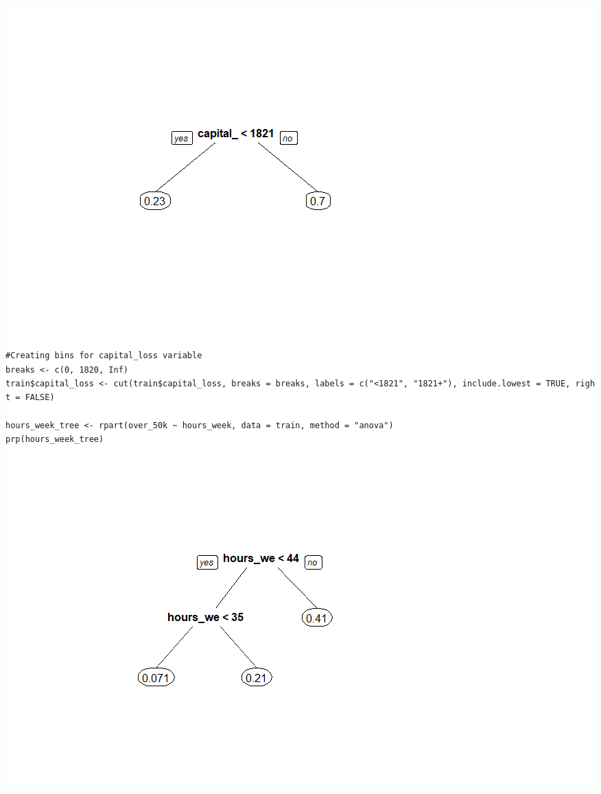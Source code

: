 ![](main_files/figure-markdown_strict/unnamed-chunk-8-3.png)

    #Creating bins for capital_loss variable
    breaks <- c(0, 1820, Inf)
    train$capital_loss <- cut(train$capital_loss, breaks = breaks, labels = c("<1821", "1821+"), include.lowest = TRUE, right = FALSE)

    hours_week_tree <- rpart(over_50k ~ hours_week, data = train, method = "anova")
    prp(hours_week_tree)

![](main_files/figure-markdown_strict/unnamed-chunk-8-4.png)
